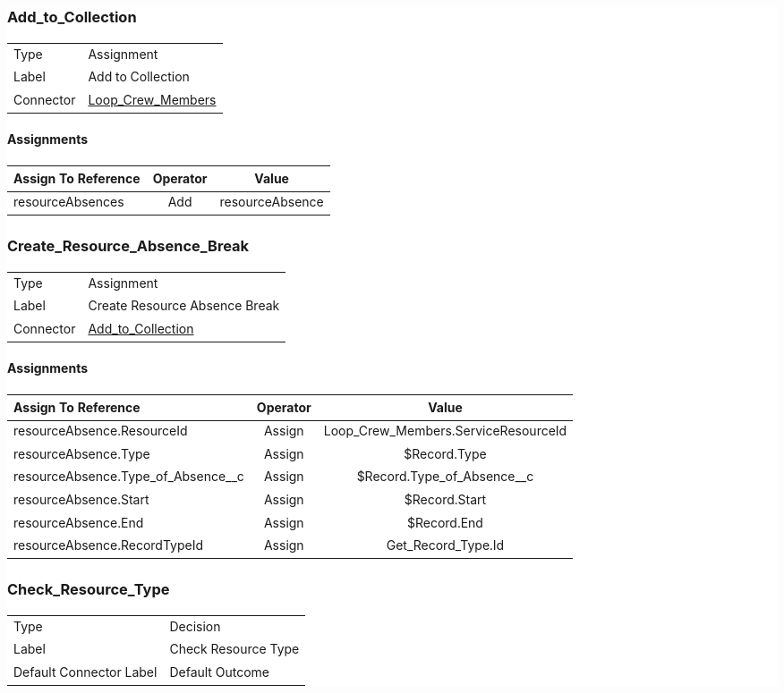 ### Add_to_Collection

|||
|:---|:---|
|Type|Assignment|
|Label|Add to Collection|
|Connector|[Loop_Crew_Members](#loop_crew_members)|


#### Assignments

|Assign To Reference|Operator|Value|
|:-- |:--:|:--: |
|resourceAbsences| Add|resourceAbsence|




### Create_Resource_Absence_Break

|||
|:---|:---|
|Type|Assignment|
|Label|Create Resource Absence Break|
|Connector|[Add_to_Collection](#add_to_collection)|


#### Assignments

|Assign To Reference|Operator|Value|
|:-- |:--:|:--: |
|resourceAbsence.ResourceId| Assign|Loop_Crew_Members.ServiceResourceId|
|resourceAbsence.Type| Assign|$Record.Type|
|resourceAbsence.Type_of_Absence__c| Assign|$Record.Type_of_Absence__c|
|resourceAbsence.Start| Assign|$Record.Start|
|resourceAbsence.End| Assign|$Record.End|
|resourceAbsence.RecordTypeId| Assign|Get_Record_Type.Id|




### Check_Resource_Type

|||
|:---|:---|
|Type|Decision|
|Label|Check Resource Type|
|Default Connector Label|Default Outcome|
